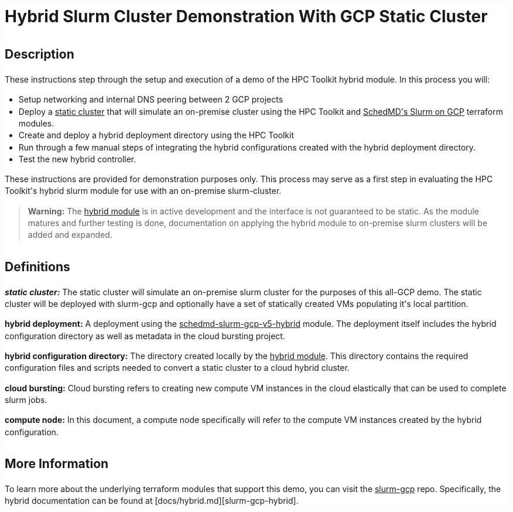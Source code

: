# Hybrid Slurm Cluster Demonstration With GCP Static Cluster

## Description
These instructions step through the setup and execution of a demo of the HPC
Toolkit hybrid module. In this process you will:

* Setup networking and internal DNS peering between 2 GCP projects
* Deploy a [static cluster](#deploy-a-static-cluster) that will simulate an
  on-premise cluster using the HPC Toolkit and
  [SchedMD's Slurm on GCP][slurm-gcp] terraform modules.
* Create and deploy a hybrid deployment directory using the HPC Toolkit
* Run through a few manual steps of integrating the hybrid configurations
  created with the hybrid deployment directory.
* Test the new hybrid controller.

These instructions are provided for demonstration purposes only. This process
may serve as a first step in evaluating the HPC Toolkit's hybrid slurm module
for use with an on-premise slurm-cluster.

> **Warning:** The [hybrid module][hybridmodule] is in active development and
> the interface is not guaranteed to be static. As the module matures and
> further testing is done, documentation on applying the hybrid module to
> on-premise slurm clusters will be added and expanded.

[slurm-gcp]: https://github.com/SchedMD/slurm-gcp/tree/v5.1.0

## Definitions

**_static cluster:_** The static cluster will simulate an on-premise slurm cluster
for the purposes of this all-GCP demo. The static cluster will be deployed with
slurm-gcp and optionally have a set of statically created VMs populating it's
local partition.

**hybrid deployment:** A deployment using the [schedmd-slurm-gcp-v5-hybrid][hybridmodule]
module. The deployment itself includes the hybrid configuration directory as
well as metadata in the cloud bursting project.

**hybrid configuration directory:** The directory created locally by the
[hybrid module][hybridmodule]. This directory contains the required
configuration files and scripts needed to convert a static cluster to a cloud
hybrid cluster.

[hybridmodule]: ../../community/modules/scheduler/schedmd-slurm-gcp-v5-hybrid/README.md

**cloud bursting:** Cloud bursting refers to creating new compute VM instances
in the cloud elastically that can be used to complete slurm jobs.

**compute node:** In this document, a compute node specifically will refer to
the compute VM instances created by the hybrid configuration.

## More Information
To learn more about the underlying terraform modules that support this demo, you
can visit the [slurm-gcp] repo. Specifically, the hybrid documentation can be
found at [docs/hybrid.md][slurm-gcp-hybrid].


[create-networks.yaml]: ./blueprints/create-networks.yaml
[static-cluster.yaml]: ./blueprints/static-cluster.yaml
[hybrid-configuration.yaml]: ./blueprints/hybrid-configuration.yaml
[troubleshooting.md]: ./troubleshooting.md
[computeapi]: https://cloud.google.com/compute/docs/reference/rest/v1
[clouddnsapi]: https://cloud.google.com/dns/docs/reference/v1
[fileapi]: https://cloud.google.com/filestore/docs/reference/rest
[netpeering]: https://cloud.google.com/vpc/docs/vpc-peering
[dnspeering]: https://cloud.google.com/dns/docs/overview
[console]: https://cloud.google.com/cloud-console
[netpeeringconsole]: https://console.cloud.google.com/networking/peering/list
[createpeering]: https://console.cloud.google.com/networking/peering/add
[vpcnetworks]: https://console.cloud.google.com/networking/networks/list
[dnszones]: https://console.cloud.google.com/net-services/dns/zones